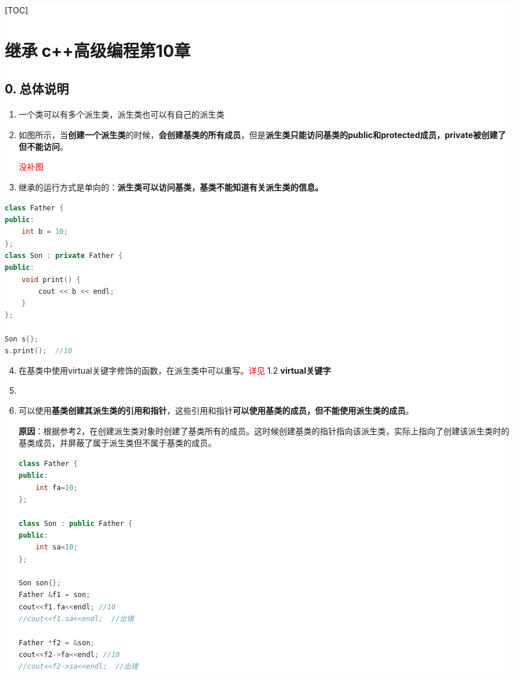 [TOC]

# 继承  c++高级编程第10章

## 0. 总体说明

1. 一个类可以有多个派生类，派生类也可以有自己的派生类

2. 如图所示，当**创建一个派生类**的时候，**会创建基类的所有成员**，但是**派生类只能访问基类的public和protected成员，private被创建了但不能访问**。

   <font color=red>没补图</font>  

3. 继承的运行方式是单向的：**派生类可以访问基类，基类不能知道有关派生类的信息。** 

```c++
class Father {
public:
    int b = 10;
};
class Son : private Father {
public:
    void print() {
        cout << b << endl;
    }
};

Son s{};
s.print();  //10
```

4. 在基类中使用virtual关键字修饰的函数，在派生类中可以重写。<font color=red>详见</font> 1.2 **virtual关键字**

5. 

   1. 可以使用**基类创建其派生类的引用和指针**，这些引用和指针**可以使用基类的成员，但不能使用派生类的成员**。

      **原因**：根据参考2，在创建派生类对象时创建了基类所有的成员。这时候创建基类的指针指向该派生类，实际上指向了创建该派生类时的基类成员，并屏蔽了属于派生类但不属于基类的成员。

      ```c++
      class Father {
      public:
          int fa=10;
      };
      
      class Son : public Father {
      public:
          int sa=10;
      };
      
      Son son{};
      Father &f1 = son;  
      cout<<f1.fa<<endl; //10
      //cout<<f1.sa<<endl;  //出错
      
      Father *f2 = &son;
      cout<<f2->fa<<endl; //10
      //cout<<f2->sa<<endl;  //出错
      ```
